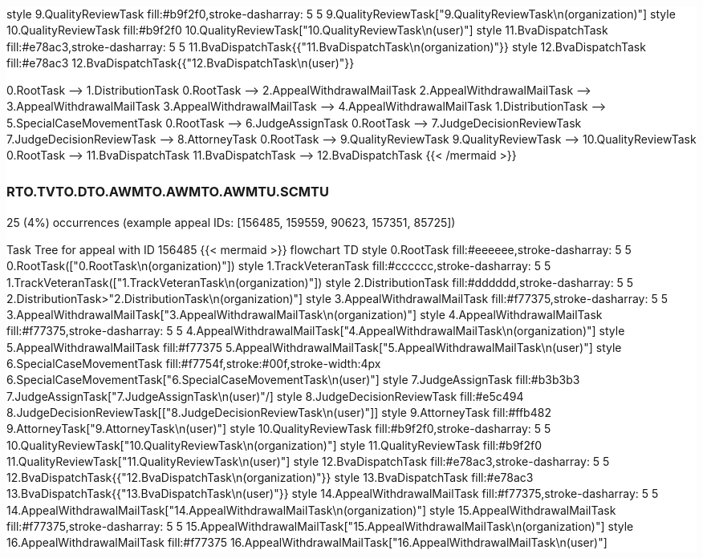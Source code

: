 style 9.QualityReviewTask fill:#b9f2f0,stroke-dasharray: 5 5
  9.QualityReviewTask[\"9.QualityReviewTask\n(organization)"\]
style 10.QualityReviewTask fill:#b9f2f0
  10.QualityReviewTask[\"10.QualityReviewTask\n(user)"\]
style 11.BvaDispatchTask fill:#e78ac3,stroke-dasharray: 5 5
  11.BvaDispatchTask{{"11.BvaDispatchTask\n(organization)"}}
style 12.BvaDispatchTask fill:#e78ac3
  12.BvaDispatchTask{{"12.BvaDispatchTask\n(user)"}}

0.RootTask --> 1.DistributionTask
0.RootTask --> 2.AppealWithdrawalMailTask
2.AppealWithdrawalMailTask --> 3.AppealWithdrawalMailTask
3.AppealWithdrawalMailTask --> 4.AppealWithdrawalMailTask
1.DistributionTask --> 5.SpecialCaseMovementTask
0.RootTask --> 6.JudgeAssignTask
0.RootTask --> 7.JudgeDecisionReviewTask
7.JudgeDecisionReviewTask --> 8.AttorneyTask
0.RootTask --> 9.QualityReviewTask
9.QualityReviewTask --> 10.QualityReviewTask
0.RootTask --> 11.BvaDispatchTask
11.BvaDispatchTask --> 12.BvaDispatchTask
{{< /mermaid >}}


### RTO.TVTO.DTO.AWMTO.AWMTO.AWMTU.SCMTU

25 (4%) occurrences (example appeal IDs: [156485, 159559, 90623, 157351, 85725])

Task Tree for appeal with ID 156485
{{< mermaid >}}
flowchart TD
style 0.RootTask fill:#eeeeee,stroke-dasharray: 5 5
  0.RootTask(["0.RootTask\n(organization)"])
style 1.TrackVeteranTask fill:#cccccc,stroke-dasharray: 5 5
  1.TrackVeteranTask(["1.TrackVeteranTask\n(organization)"])
style 2.DistributionTask fill:#dddddd,stroke-dasharray: 5 5
  2.DistributionTask>"2.DistributionTask\n(organization)"]
style 3.AppealWithdrawalMailTask fill:#f77375,stroke-dasharray: 5 5
  3.AppealWithdrawalMailTask["3.AppealWithdrawalMailTask\n(organization)"]
style 4.AppealWithdrawalMailTask fill:#f77375,stroke-dasharray: 5 5
  4.AppealWithdrawalMailTask["4.AppealWithdrawalMailTask\n(organization)"]
style 5.AppealWithdrawalMailTask fill:#f77375
  5.AppealWithdrawalMailTask["5.AppealWithdrawalMailTask\n(user)"]
style 6.SpecialCaseMovementTask fill:#f7754f,stroke:#00f,stroke-width:4px
  6.SpecialCaseMovementTask["6.SpecialCaseMovementTask\n(user)"]
style 7.JudgeAssignTask fill:#b3b3b3
  7.JudgeAssignTask[\"7.JudgeAssignTask\n(user)"/]
style 8.JudgeDecisionReviewTask fill:#e5c494
  8.JudgeDecisionReviewTask[["8.JudgeDecisionReviewTask\n(user)"]]
style 9.AttorneyTask fill:#ffb482
  9.AttorneyTask["9.AttorneyTask\n(user)"]
style 10.QualityReviewTask fill:#b9f2f0,stroke-dasharray: 5 5
  10.QualityReviewTask[\"10.QualityReviewTask\n(organization)"\]
style 11.QualityReviewTask fill:#b9f2f0
  11.QualityReviewTask[\"11.QualityReviewTask\n(user)"\]
style 12.BvaDispatchTask fill:#e78ac3,stroke-dasharray: 5 5
  12.BvaDispatchTask{{"12.BvaDispatchTask\n(organization)"}}
style 13.BvaDispatchTask fill:#e78ac3
  13.BvaDispatchTask{{"13.BvaDispatchTask\n(user)"}}
style 14.AppealWithdrawalMailTask fill:#f77375,stroke-dasharray: 5 5
  14.AppealWithdrawalMailTask["14.AppealWithdrawalMailTask\n(organization)"]
style 15.AppealWithdrawalMailTask fill:#f77375,stroke-dasharray: 5 5
  15.AppealWithdrawalMailTask["15.AppealWithdrawalMailTask\n(organization)"]
style 16.AppealWithdrawalMailTask fill:#f77375
  16.AppealWithdrawalMailTask["16.AppealWithdrawalMailTask\n(user)"]
